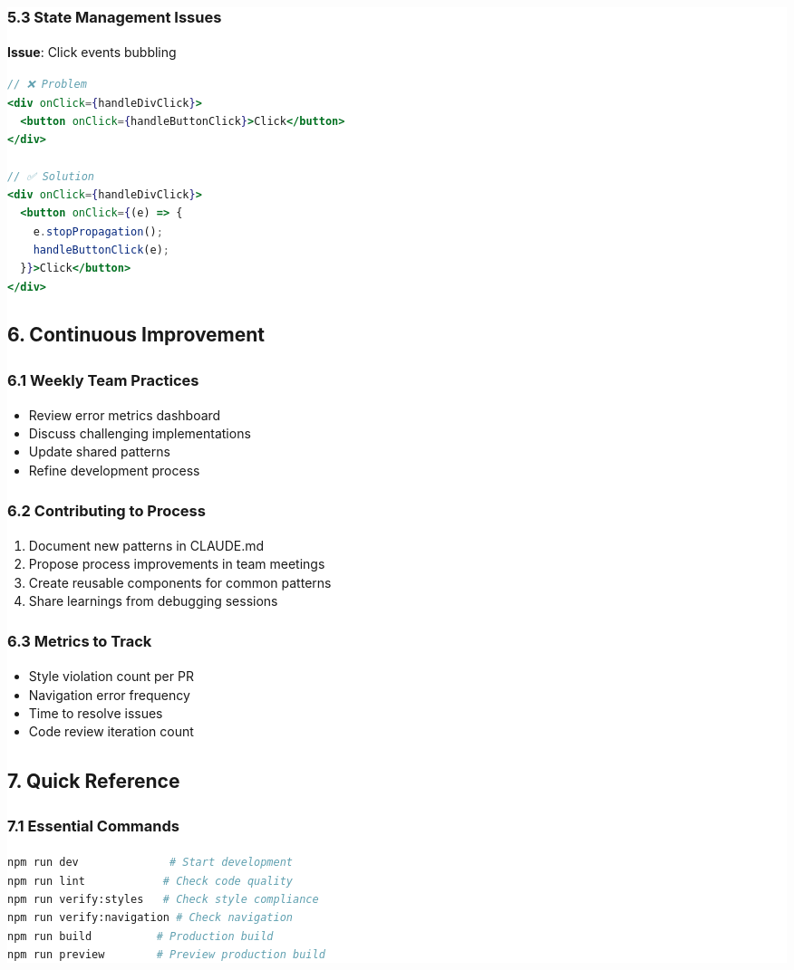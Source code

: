 ### 5.3 State Management Issues

**Issue**: Click events bubbling
```jsx
// ❌ Problem
<div onClick={handleDivClick}>
  <button onClick={handleButtonClick}>Click</button>
</div>

// ✅ Solution
<div onClick={handleDivClick}>
  <button onClick={(e) => {
    e.stopPropagation();
    handleButtonClick(e);
  }}>Click</button>
</div>
```

## 6. Continuous Improvement

### 6.1 Weekly Team Practices
- Review error metrics dashboard
- Discuss challenging implementations
- Update shared patterns
- Refine development process

### 6.2 Contributing to Process
1. Document new patterns in CLAUDE.md
2. Propose process improvements in team meetings
3. Create reusable components for common patterns
4. Share learnings from debugging sessions

### 6.3 Metrics to Track
- Style violation count per PR
- Navigation error frequency
- Time to resolve issues
- Code review iteration count

## 7. Quick Reference

### 7.1 Essential Commands
```bash
npm run dev              # Start development
npm run lint            # Check code quality
npm run verify:styles   # Check style compliance
npm run verify:navigation # Check navigation
npm run build          # Production build
npm run preview        # Preview production build
```
